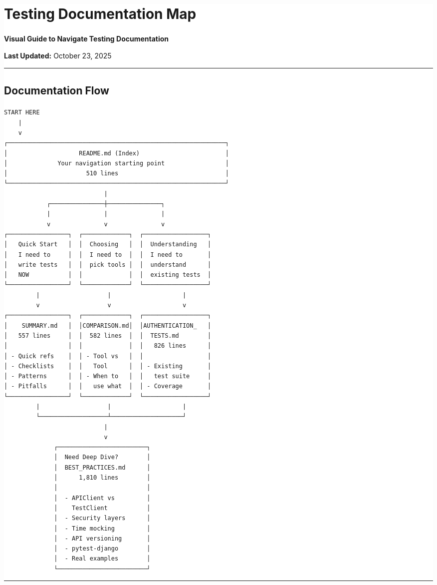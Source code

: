# Testing Documentation Map

**Visual Guide to Navigate Testing Documentation**

**Last Updated:** October 23, 2025

---

## Documentation Flow

```
START HERE
    |
    v
┌─────────────────────────────────────────────────────────────┐
│                    README.md (Index)                        │
│              Your navigation starting point                 │
│                      510 lines                              │
└─────────────────────────────────────────────────────────────┘
                            |
            ┌───────────────┼───────────────┐
            |               |               |
            v               v               v
┌─────────────────┐  ┌─────────────┐  ┌──────────────────┐
│   Quick Start   │  │  Choosing   │  │  Understanding   │
│   I need to     │  │  I need to  │  │  I need to       │
│   write tests   │  │  pick tools │  │  understand      │
│   NOW           │  │             │  │  existing tests  │
└─────────────────┘  └─────────────┘  └──────────────────┘
         |                   |                    |
         v                   v                    v
┌─────────────────┐  ┌─────────────┐  ┌──────────────────┐
│    SUMMARY.md   │  │COMPARISON.md│  │AUTHENTICATION_   │
│   557 lines     │  │  582 lines  │  │  TESTS.md        │
│                 │  │             │  │   826 lines      │
│ - Quick refs    │  │ - Tool vs   │  │                  │
│ - Checklists    │  │   Tool      │  │ - Existing       │
│ - Patterns      │  │ - When to   │  │   test suite     │
│ - Pitfalls      │  │   use what  │  │ - Coverage       │
└─────────────────┘  └─────────────┘  └──────────────────┘
         |                   |                    |
         └───────────────────┴────────────────────┘
                            |
                            v
              ┌─────────────────────────┐
              │  Need Deep Dive?        │
              │  BEST_PRACTICES.md      │
              │      1,810 lines        │
              │                         │
              │  - APIClient vs         │
              │    TestClient           │
              │  - Security layers      │
              │  - Time mocking         │
              │  - API versioning       │
              │  - pytest-django        │
              │  - Real examples        │
              └─────────────────────────┘
```

---